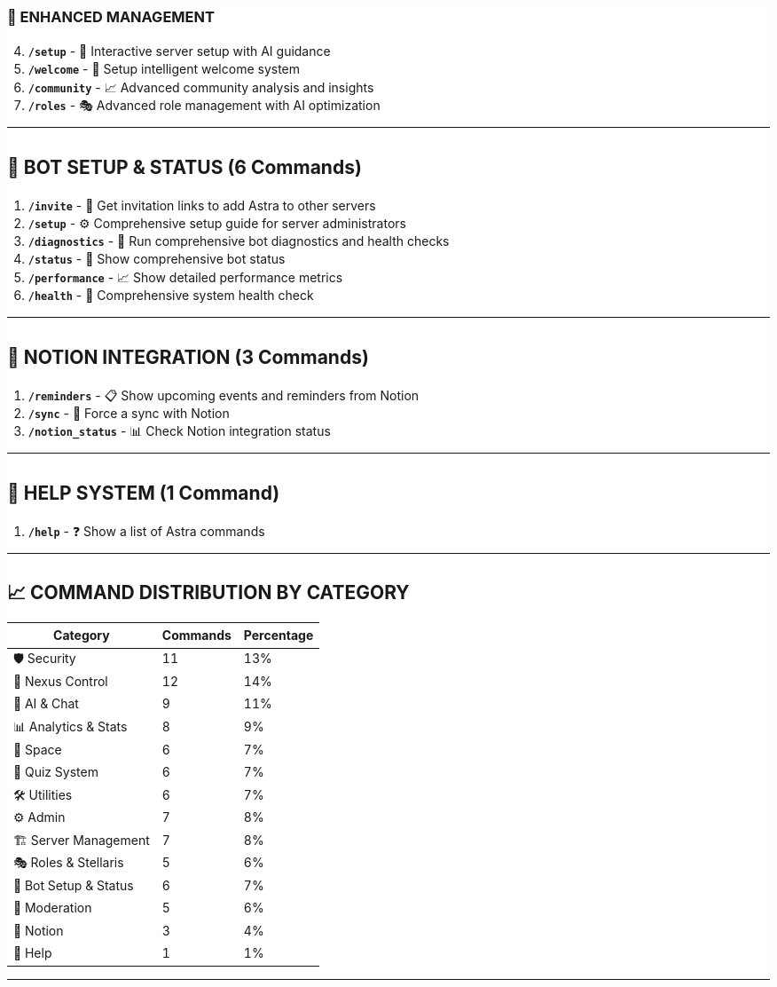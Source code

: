 ### **🚀 ENHANCED MANAGEMENT**
4. **`/setup`** - 🚀 Interactive server setup with AI guidance
5. **`/welcome`** - 🎉 Setup intelligent welcome system
6. **`/community`** - 📈 Advanced community analysis and insights
7. **`/roles`** - 🎭 Advanced role management with AI optimization

---

## 🤖 **BOT SETUP & STATUS** (6 Commands)

1. **`/invite`** - 📧 Get invitation links to add Astra to other servers
2. **`/setup`** - ⚙️ Comprehensive setup guide for server administrators
3. **`/diagnostics`** - 🔬 Run comprehensive bot diagnostics and health checks
4. **`/status`** - 🤖 Show comprehensive bot status
5. **`/performance`** - 📈 Show detailed performance metrics
6. **`/health`** - 🏥 Comprehensive system health check

---

## 📝 **NOTION INTEGRATION** (3 Commands)

1. **`/reminders`** - 📋 Show upcoming events and reminders from Notion
2. **`/sync`** - 🔄 Force a sync with Notion
3. **`/notion_status`** - 📊 Check Notion integration status

---

## 📱 **HELP SYSTEM** (1 Command)

1. **`/help`** - ❓ Show a list of Astra commands

---

## 📈 **COMMAND DISTRIBUTION BY CATEGORY**

| **Category** | **Commands** | **Percentage** |
|-------------|--------------|----------------|
| 🛡️ Security | 11 | 13% |
| 🌌 Nexus Control | 12 | 14% |
| 🤖 AI & Chat | 9 | 11% |
| 📊 Analytics & Stats | 8 | 9% |
| 🚀 Space | 6 | 7% |
| 🎯 Quiz System | 6 | 7% |
| 🛠️ Utilities | 6 | 7% |
| ⚙️ Admin | 7 | 8% |
| 🏗️ Server Management | 7 | 8% |
| 🎭 Roles & Stellaris | 5 | 6% |
| 🤖 Bot Setup & Status | 6 | 7% |
| 👮 Moderation | 5 | 6% |
| 📝 Notion | 3 | 4% |
| 📱 Help | 1 | 1% |

---